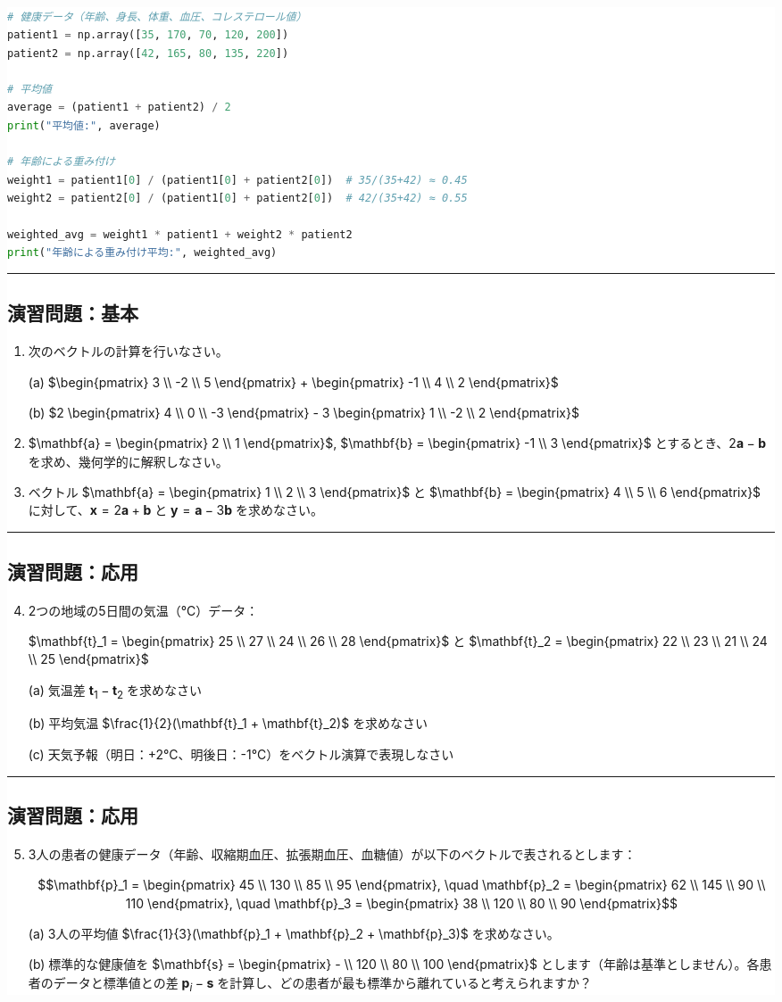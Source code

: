 ```python
# 健康データ（年齢、身長、体重、血圧、コレステロール値）
patient1 = np.array([35, 170, 70, 120, 200])
patient2 = np.array([42, 165, 80, 135, 220])

# 平均値
average = (patient1 + patient2) / 2
print("平均値:", average)

# 年齢による重み付け
weight1 = patient1[0] / (patient1[0] + patient2[0])  # 35/(35+42) ≈ 0.45
weight2 = patient2[0] / (patient1[0] + patient2[0])  # 42/(35+42) ≈ 0.55

weighted_avg = weight1 * patient1 + weight2 * patient2
print("年齢による重み付け平均:", weighted_avg)
```

---

## 演習問題：基本

1. 次のベクトルの計算を行いなさい。
   
   (a) $\begin{pmatrix} 3 \\ -2 \\ 5 \end{pmatrix} + \begin{pmatrix} -1 \\ 4 \\ 2 \end{pmatrix}$
   
   (b) $2 \begin{pmatrix} 4 \\ 0 \\ -3 \end{pmatrix} - 3 \begin{pmatrix} 1 \\ -2 \\ 2 \end{pmatrix}$

2. $\mathbf{a} = \begin{pmatrix} 2 \\ 1 \end{pmatrix}$, $\mathbf{b} = \begin{pmatrix} -1 \\ 3 \end{pmatrix}$ とするとき、$2\mathbf{a} - \mathbf{b}$ を求め、幾何学的に解釈しなさい。

3. ベクトル $\mathbf{a} = \begin{pmatrix} 1 \\ 2 \\ 3 \end{pmatrix}$ と $\mathbf{b} = \begin{pmatrix} 4 \\ 5 \\ 6 \end{pmatrix}$ に対して、$\mathbf{x} = 2\mathbf{a} + \mathbf{b}$ と $\mathbf{y} = \mathbf{a} - 3\mathbf{b}$ を求めなさい。

---

## 演習問題：応用

4. 2つの地域の5日間の気温（°C）データ：

   $\mathbf{t}_1 = \begin{pmatrix} 25 \\ 27 \\ 24 \\ 26 \\ 28 \end{pmatrix}$ と $\mathbf{t}_2 = \begin{pmatrix} 22 \\ 23 \\ 21 \\ 24 \\ 25 \end{pmatrix}$

   (a) 気温差 $\mathbf{t}_1 - \mathbf{t}_2$ を求めなさい
   
   (b) 平均気温 $\frac{1}{2}(\mathbf{t}_1 + \mathbf{t}_2)$ を求めなさい
   
   (c) 天気予報（明日：+2°C、明後日：-1°C）をベクトル演算で表現しなさい

---

## 演習問題：応用

5. 3人の患者の健康データ（年齢、収縮期血圧、拡張期血圧、血糖値）が以下のベクトルで表されるとします：

   $$\mathbf{p}_1 = \begin{pmatrix} 45 \\ 130 \\ 85 \\ 95 \end{pmatrix}, \quad \mathbf{p}_2 = \begin{pmatrix} 62 \\ 145 \\ 90 \\ 110 \end{pmatrix}, \quad  
   \mathbf{p}_3 = \begin{pmatrix} 38 \\ 120 \\ 80 \\ 90 \end{pmatrix}$$

   (a) 3人の平均値 $\frac{1}{3}(\mathbf{p}_1 + \mathbf{p}_2 + \mathbf{p}_3)$ を求めなさい。

   (b) 標準的な健康値を $\mathbf{s} = \begin{pmatrix} - \\ 120 \\ 80 \\ 100 \end{pmatrix}$ とします（年齢は基準としません）。各患者のデータと標準値との差 $\mathbf{p}_i - \mathbf{s}$ を計算し、どの患者が最も標準から離れていると考えられますか？
